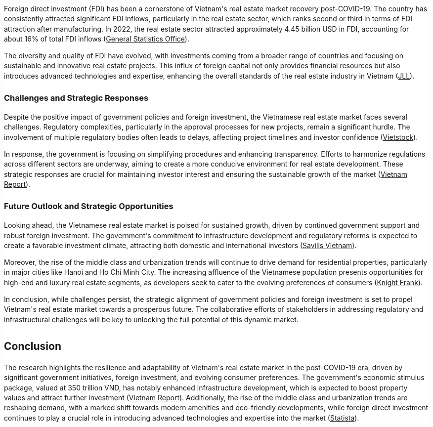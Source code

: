 Foreign direct investment (FDI) has been a cornerstone of Vietnam's real estate market recovery post-COVID-19. The country has consistently attracted significant FDI inflows, particularly in the real estate sector, which ranks second or third in terms of FDI attraction after manufacturing. In 2022, the real estate sector attracted approximately 4.45 billion USD in FDI, accounting for about 16% of total FDI inflows ([General Statistics Office](https://www.joneslanglasalle.com.cn/en/trends-and-insights/research/latest-fdi-trends-in-vietnams-real-estate)).

The diversity and quality of FDI have evolved, with investments coming from a broader range of countries and focusing on sustainable and innovative real estate projects. This influx of foreign capital not only provides financial resources but also introduces advanced technologies and expertise, enhancing the overall standards of the real estate industry in Vietnam ([JLL](https://www.joneslanglasalle.com.cn/en/trends-and-insights/research/latest-fdi-trends-in-vietnams-real-estate)).

### Challenges and Strategic Responses

Despite the positive impact of government policies and foreign investment, the Vietnamese real estate market faces several challenges. Regulatory complexities, particularly in the approval processes for new projects, remain a significant hurdle. The involvement of multiple regulatory bodies often leads to delays, affecting project timelines and investor confidence ([Vietstock](https://residential.cbrevietnam.com/en-US/news/market-spotlight/vietnams-real-estate-market-poised-for-recovery-in-2022)).

In response, the government is focusing on simplifying procedures and enhancing transparency. Efforts to harmonize regulations across different sectors are underway, aiming to create a more conducive environment for real estate development. These strategic responses are crucial for maintaining investor interest and ensuring the sustainable growth of the market ([Vietnam Report](https://residential.cbrevietnam.com/en-US/news/market-spotlight/property-market-to-thrive-in-2022-and-coming-years-vietnam-report)).

### Future Outlook and Strategic Opportunities

Looking ahead, the Vietnamese real estate market is poised for sustained growth, driven by continued government support and robust foreign investment. The government's commitment to infrastructure development and regulatory reforms is expected to create a favorable investment climate, attracting both domestic and international investors ([Savills Vietnam](https://www.savills.com.vn/insight-and-opinion/savills-news/201991-0/foreign-investors-and-vietnam-real-estate)).

Moreover, the rise of the middle class and urbanization trends will continue to drive demand for residential properties, particularly in major cities like Hanoi and Ho Chi Minh City. The increasing affluence of the Vietnamese population presents opportunities for high-end and luxury real estate segments, as developers seek to cater to the evolving preferences of consumers ([Knight Frank](https://residential.cbrevietnam.com/en-US/news/market-spotlight/vietnams-real-estate-market-poised-for-recovery-in-2022)).

In conclusion, while challenges persist, the strategic alignment of government policies and foreign investment is set to propel Vietnam's real estate market towards a prosperous future. The collaborative efforts of stakeholders in addressing regulatory and infrastructural challenges will be key to unlocking the full potential of this dynamic market.

## Conclusion

The research highlights the resilience and adaptability of Vietnam's real estate market in the post-COVID-19 era, driven by significant government initiatives, foreign investment, and evolving consumer preferences. The government's economic stimulus package, valued at 350 trillion VND, has notably enhanced infrastructure development, which is expected to boost property values and attract further investment ([Vietnam Report](https://residential.cbrevietnam.com/en-US/news/market-spotlight/property-market-to-thrive-in-2022-and-coming-years-vietnam-report)). Additionally, the rise of the middle class and urbanization trends are reshaping demand, with a marked shift towards modern amenities and eco-friendly developments, while foreign direct investment continues to play a crucial role in introducing advanced technologies and expertise into the market ([Statista](https://www.statista.com/outlook/fmo/real-estate/vietnam)).
